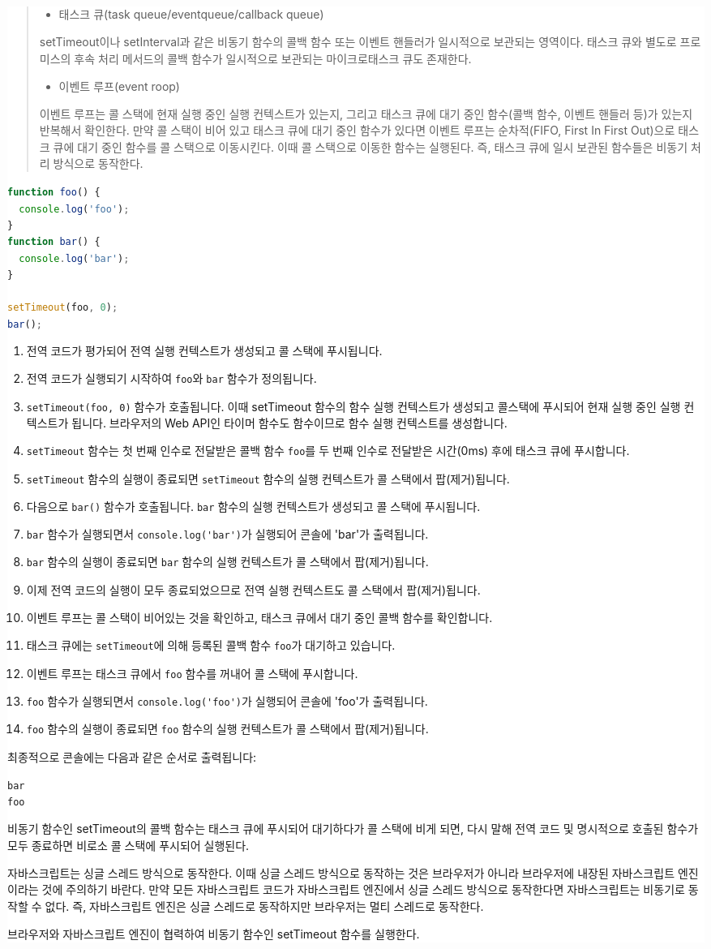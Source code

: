 > - 태스크 큐(task queue/eventqueue/callback queue)
>
> setTimeout이나 setInterval과 같은 비동기 함수의 콜백 함수 또는 이벤트 핸들러가 일시적으로 보관되는 영역이다. 태스크 큐와 별도로 프로미스의 후속 처리 메서드의 콜백 함수가 일시적으로 보관되는 마이크로태스크 큐도 존재한다.
>
> - 이벤트 루프(event roop)
>
> 이벤트 루프는 콜 스택에 현재 실행 중인 실행 컨텍스트가 있는지, 그리고 태스크 큐에 대기 중인 함수(콜백 함수, 이벤트 핸들러 등)가 있는지 반복해서 확인한다. 만약 콜 스택이 비어 있고 태스크 큐에 대기 중인 함수가 있다면 이벤트 루프는 순차적(FIFO, First In First Out)으로 태스크 큐에 대기 중인 함수를 콜 스택으로 이동시킨다. 이때 콜 스택으로 이동한 함수는 실행된다. 즉, 태스크 큐에 일시 보관된 함수들은 비동기 처리 방식으로 동작한다.

```javascript
function foo() {
  console.log('foo');
}
function bar() {
  console.log('bar');
}

setTimeout(foo, 0);
bar();
```

1. 전역 코드가 평가되어 전역 실행 컨텍스트가 생성되고 콜 스택에 푸시됩니다.

2. 전역 코드가 실행되기 시작하여 `foo`와 `bar` 함수가 정의됩니다.

3. `setTimeout(foo, 0)` 함수가 호출됩니다. 이때 setTimeout 함수의 함수 실행 컨텍스트가 생성되고 콜스택에 푸시되어 현재 실행 중인 실행 컨텍스트가 됩니다. 브라우저의 Web API인 타이머 함수도 함수이므로 함수 실행 컨텍스트를 생성합니다.

4. `setTimeout` 함수는 첫 번째 인수로 전달받은 콜백 함수 `foo`를 두 번째 인수로 전달받은 시간(0ms) 후에 태스크 큐에 푸시합니다.

5. `setTimeout` 함수의 실행이 종료되면 `setTimeout` 함수의 실행 컨텍스트가 콜 스택에서 팝(제거)됩니다.

6. 다음으로 `bar()` 함수가 호출됩니다. `bar` 함수의 실행 컨텍스트가 생성되고 콜 스택에 푸시됩니다.

7. `bar` 함수가 실행되면서 `console.log('bar')`가 실행되어 콘솔에 'bar'가 출력됩니다.

8. `bar` 함수의 실행이 종료되면 `bar` 함수의 실행 컨텍스트가 콜 스택에서 팝(제거)됩니다.

9. 이제 전역 코드의 실행이 모두 종료되었으므로 전역 실행 컨텍스트도 콜 스택에서 팝(제거)됩니다.

10. 이벤트 루프는 콜 스택이 비어있는 것을 확인하고, 태스크 큐에서 대기 중인 콜백 함수를 확인합니다.

11. 태스크 큐에는 `setTimeout`에 의해 등록된 콜백 함수 `foo`가 대기하고 있습니다.

12. 이벤트 루프는 태스크 큐에서 `foo` 함수를 꺼내어 콜 스택에 푸시합니다.

13. `foo` 함수가 실행되면서 `console.log('foo')`가 실행되어 콘솔에 'foo'가 출력됩니다.

14. `foo` 함수의 실행이 종료되면 `foo` 함수의 실행 컨텍스트가 콜 스택에서 팝(제거)됩니다.

최종적으로 콘솔에는 다음과 같은 순서로 출력됩니다:

```
bar
foo
```

비동기 함수인 setTimeout의 콜백 함수는 태스크 큐에 푸시되어 대기하다가 콜 스택에 비게 되면, 다시 말해 전역 코드 및 명시적으로 호출된 함수가 모두 종료하면 비로소 콜 스택에 푸시되어 실행된다.

자바스크립트는 싱글 스레드 방식으로 동작한다. 이때 싱글 스레드 방식으로 동작하는 것은 브라우저가 아니라 브라우저에 내장된 자바스크립트 엔진이라는 것에 주의하기 바란다. 만약 모든 자바스크립트 코드가 자바스크립트 엔진에서 싱글 스레드 방식으로 동작한다면 자바스크립트는 비동기로 동작할 수 없다. 즉, 자바스크립트 엔진은 싱글 스레드로 동작하지만 브라우저는 멀티 스레드로 동작한다.

브라우저와 자바스크립트 엔진이 협력하여 비동기 함수인 setTimeout 함수를 실행한다.
